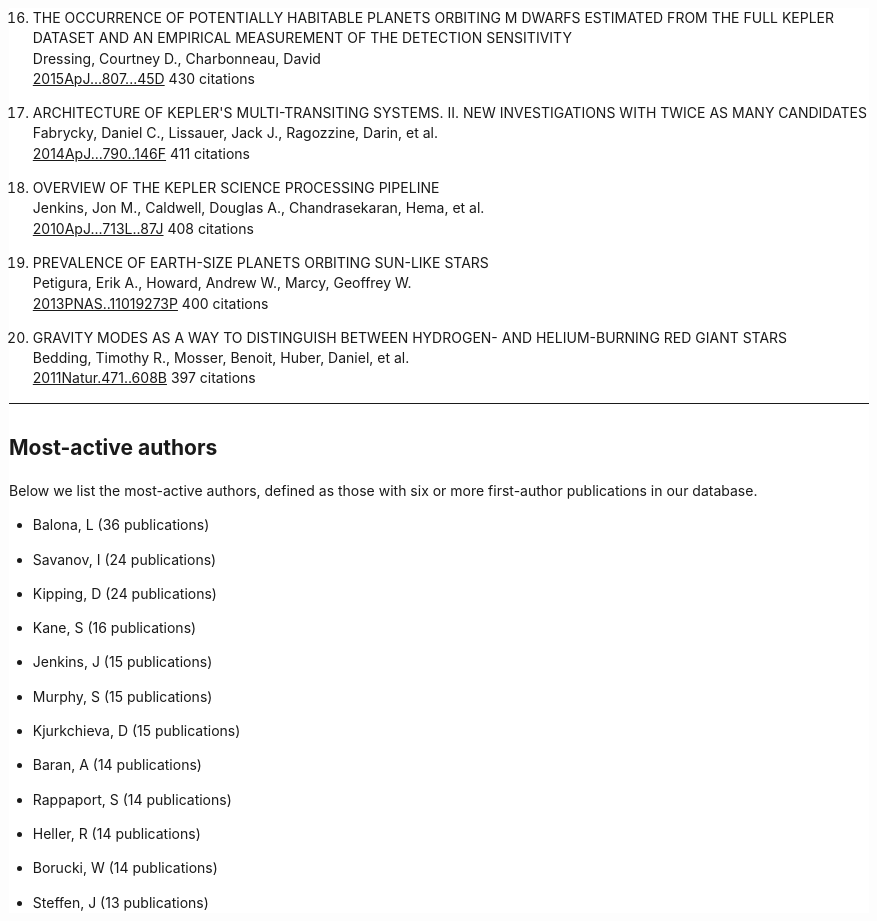 16. THE OCCURRENCE OF POTENTIALLY HABITABLE PLANETS ORBITING M DWARFS ESTIMATED FROM THE FULL KEPLER DATASET AND AN EMPIRICAL MEASUREMENT OF THE DETECTION SENSITIVITY  
Dressing, Courtney D., Charbonneau, David    
[2015ApJ...807...45D](http://adsabs.harvard.edu/abs/2015ApJ...807...45D)
<span class="badge">430 citations</span>

17. ARCHITECTURE OF KEPLER'S MULTI-TRANSITING SYSTEMS. II. NEW INVESTIGATIONS WITH TWICE AS MANY CANDIDATES  
Fabrycky, Daniel C., Lissauer, Jack J., Ragozzine, Darin, et al.    
[2014ApJ...790..146F](http://adsabs.harvard.edu/abs/2014ApJ...790..146F)
<span class="badge">411 citations</span>

18. OVERVIEW OF THE KEPLER SCIENCE PROCESSING PIPELINE  
Jenkins, Jon M., Caldwell, Douglas A., Chandrasekaran, Hema, et al.    
[2010ApJ...713L..87J](http://adsabs.harvard.edu/abs/2010ApJ...713L..87J)
<span class="badge">408 citations</span>

19. PREVALENCE OF EARTH-SIZE PLANETS ORBITING SUN-LIKE STARS  
Petigura, Erik A., Howard, Andrew W., Marcy, Geoffrey W.    
[2013PNAS..11019273P](http://adsabs.harvard.edu/abs/2013PNAS..11019273P)
<span class="badge">400 citations</span>

20. GRAVITY MODES AS A WAY TO DISTINGUISH BETWEEN HYDROGEN- AND HELIUM-BURNING RED GIANT STARS  
Bedding, Timothy R., Mosser, Benoit, Huber, Daniel, et al.    
[2011Natur.471..608B](http://adsabs.harvard.edu/abs/2011Natur.471..608B)
<span class="badge">397 citations</span>
<hr/>



## Most-active authors

Below we list the most-active authors, defined as those with six or more first-author publications in our database.


 * Balona, L (36 publications)

 * Savanov, I (24 publications)

 * Kipping, D (24 publications)

 * Kane, S (16 publications)

 * Jenkins, J (15 publications)

 * Murphy, S (15 publications)

 * Kjurkchieva, D (15 publications)

 * Baran, A (14 publications)

 * Rappaport, S (14 publications)

 * Heller, R (14 publications)

 * Borucki, W (14 publications)

 * Steffen, J (13 publications)
